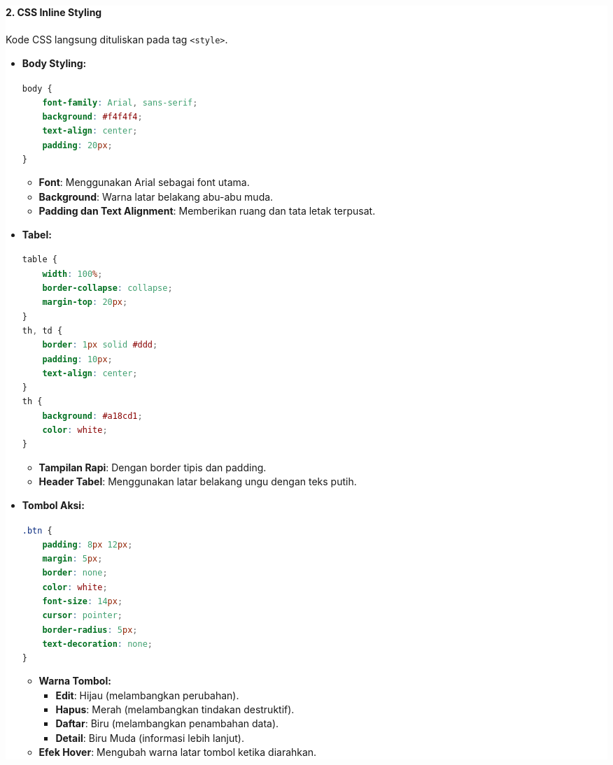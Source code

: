 #### 2. CSS Inline Styling
Kode CSS langsung dituliskan pada tag `<style>`.
- **Body Styling:**
  ```css
  body {
      font-family: Arial, sans-serif;
      background: #f4f4f4;
      text-align: center;
      padding: 20px;
  }
  ```
  - **Font**: Menggunakan Arial sebagai font utama.
  - **Background**: Warna latar belakang abu-abu muda.
  - **Padding dan Text Alignment**: Memberikan ruang dan tata letak terpusat.

- **Tabel:**
  ```css
  table {
      width: 100%;
      border-collapse: collapse;
      margin-top: 20px;
  }
  th, td {
      border: 1px solid #ddd;
      padding: 10px;
      text-align: center;
  }
  th {
      background: #a18cd1;
      color: white;
  }
  ```
  - **Tampilan Rapi**: Dengan border tipis dan padding.
  - **Header Tabel**: Menggunakan latar belakang ungu dengan teks putih.

- **Tombol Aksi:**
  ```css
  .btn {
      padding: 8px 12px;
      margin: 5px;
      border: none;
      color: white;
      font-size: 14px;
      cursor: pointer;
      border-radius: 5px;
      text-decoration: none;
  }
  ```
  - **Warna Tombol:**
    - **Edit**: Hijau (melambangkan perubahan).
    - **Hapus**: Merah (melambangkan tindakan destruktif).
    - **Daftar**: Biru (melambangkan penambahan data).
    - **Detail**: Biru Muda (informasi lebih lanjut).
  - **Efek Hover**: Mengubah warna latar tombol ketika diarahkan.
